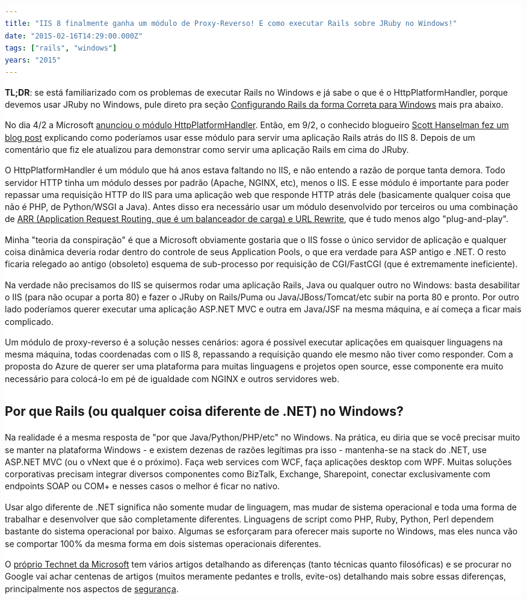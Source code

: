 ```yaml
---
title: "IIS 8 finalmente ganha um módulo de Proxy-Reverso! E como executar Rails sobre JRuby no Windows!"
date: "2015-02-16T14:29:00.000Z"
tags: ["rails", "windows"]
years: "2015"
---
```


<p></p>
<p><strong>TL;DR</strong>: se está familiarizado com os problemas de executar Rails no Windows e já sabe o que é o HttpPlatformHandler, porque devemos usar JRuby no Windows, pule direto pra seção <a href="#configuracao">Configurando Rails da forma Correta para Windows</a> mais pra abaixo.</p>
<p>No dia 4/2 a Microsoft <a href="http://azure.microsoft.com/blog/2015/02/04/announcing-the-release-of-the-httpplatformhandler-module-for-iis-8/">anunciou o módulo HttpPlatformHandler</a>. Então, em 9/2, o conhecido blogueiro <a href="http://www.hanselman.com/blog/AnnouncingRunningRubyOnRailsOnIIS8OrAnythingElseReallyWithTheNewHttpPlatformHandler.aspx">Scott Hanselman fez um blog post</a> explicando como poderíamos usar esse módulo para servir uma aplicação Rails atrás do IIS 8. Depois de um comentário que fiz ele atualizou para demonstrar como servir uma aplicação Rails em cima do JRuby.</p>
<p></p>
<p></p>
<p>O HttpPlatformHandler é um módulo que há anos estava faltando no IIS, e não entendo a razão de porque tanta demora. Todo servidor HTTP tinha um módulo desses por padrão (Apache, NGINX, etc), menos o IIS. E esse módulo é importante para poder repassar uma requisição HTTP do IIS para uma aplicação web que responde HTTP atrás dele (basicamente qualquer coisa que não é PHP, de Python/WSGI a Java). Antes disso era necessário usar um módulo desenvolvido por terceiros ou uma combinação de <a href="https://www.gitshah.com/2013/06/how-to-use-iis7-as-front-end-to-java.html">ARR (Application Request Routing, que é um balanceador de carga) e URL Rewrite</a>, que é tudo menos algo "plug-and-play".</p>
<p>Minha "teoria da conspiração" é que a Microsoft obviamente gostaria que o IIS fosse o único servidor de aplicação e qualquer coisa dinâmica deveria rodar dentro do controle de seus Application Pools, o que era verdade para ASP antigo e .NET. O resto ficaria relegado ao antigo (obsoleto) esquema de sub-processo por requisição de CGI/FastCGI (que é extremamente ineficiente).</p>
<p>Na verdade não precisamos do IIS se quisermos rodar uma aplicação Rails, Java ou qualquer outro no Windows: basta desabilitar o IIS (para não ocupar a porta 80) e fazer o JRuby on Rails/Puma ou Java/JBoss/Tomcat/etc subir na porta 80 e pronto. Por outro lado poderíamos querer executar uma aplicação ASP.NET MVC e outra em Java/JSF na mesma máquina, e aí começa a ficar mais complicado.</p>
<p>Um módulo de proxy-reverso é a solução nesses cenários: agora é possível executar aplicações em quaisquer linguagens na mesma máquina, todas coordenadas com o IIS 8, repassando a requisição quando ele mesmo não tiver como responder. Com a proposta do Azure de querer ser uma plataforma para muitas linguagens e projetos open source, esse componente era muito necessário para colocá-lo em pé de igualdade com NGINX e outros servidores web.</p>
<h2>Por que Rails (ou qualquer coisa diferente de .NET) no Windows?</h2>
<p>Na realidade é a mesma resposta de "por que Java/Python/PHP/etc" no Windows. Na prática, eu diria que se você precisar muito se manter na plataforma Windows - e existem dezenas de razões legítimas pra isso - mantenha-se na stack do .NET, use ASP.NET MVC (ou o vNext que é o próximo). Faça web services com WCF, faça aplicações desktop com WPF. Muitas soluções corporativas precisam integrar diversos componentes como BizTalk, Exchange, Sharepoint, conectar exclusivamente com endpoints SOAP ou COM+ e nesses casos o melhor é ficar no nativo.</p>
<p>Usar algo diferente de .NET significa não somente mudar de linguagem, mas mudar de sistema operacional e toda uma forma de trabalhar e desenvolver que são completamente diferentes. Linguagens de script como PHP, Ruby, Python, Perl dependem bastante do sistema operacional por baixo. Algumas se esforçaram para oferecer mais suporte no Windows, mas eles nunca vão se comportar 100% da mesma forma em dois sistemas operacionais diferentes.</p>
<p>O <a href="https://technet.microsoft.com/en-us/library/bb496993.aspx">próprio Technet da Microsoft</a> tem vários artigos detalhando as diferenças (tanto técnicas quanto filosóficas) e se procurar no Google vai achar centenas de artigos (muitos meramente pedantes e trolls, evite-os) detalhando mais sobre essas diferenças, principalmente nos aspectos de <a href="https://www.kernelthread.com/publications/security/uw.html">segurança</a>.</p>